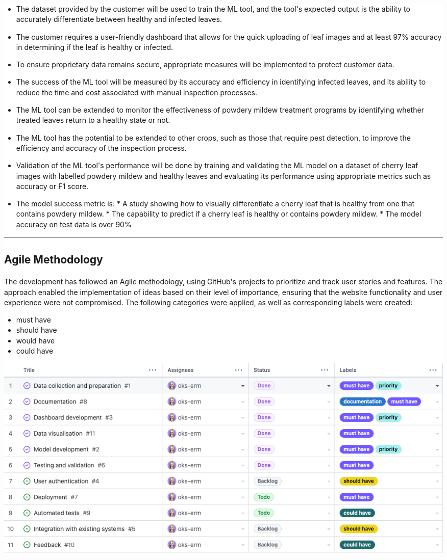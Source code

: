 * The dataset provided by the customer will be used to train the ML tool, and the tool's expected output is the ability to accurately differentiate between healthy and infected leaves.

* The customer requires a user-friendly dashboard that allows for the quick uploading of leaf images and at least 97% accuracy in determining if the leaf is healthy or infected.

* To ensure proprietary data remains secure, appropriate measures will be implemented to protect customer data.

* The success of the ML tool will be measured by its accuracy and efficiency in identifying infected leaves, and its ability to reduce the time and cost associated with manual inspection processes.
* The ML tool can be extended to monitor the effectiveness of powdery mildew treatment programs by identifying whether treated leaves return to a healthy state or not.
* The ML tool has the potential to be extended to other crops, such as those that require pest detection, to improve the efficiency and accuracy of the inspection process.
* Validation of the ML tool's performance will be done by training and validating the ML model on a dataset of cherry leaf images with labelled powdery mildew and healthy leaves and evaluating its performance using appropriate metrics such as accuracy or F1 score.
* The model success metric is:
        * A study showing how to visually differentiate a cherry leaf that is healthy from one that contains powdery mildew.
        * The capability to predict if a cherry leaf is healthy or contains powdery mildew.
        * The model accuracy on test data is over 90%

___
## Agile Methodology

The development has followed an Agile methodology, using GitHub's projects to prioritize and track user stories and features. The approach enabled the implementation of ideas based on their level of importance, ensuring that the website functionality and user experience were not compromised. The following categories were applied, as well as corresponding labels were created:

* must have
* should have
* would have
* could have

![](readme_assets/agile2.png)
